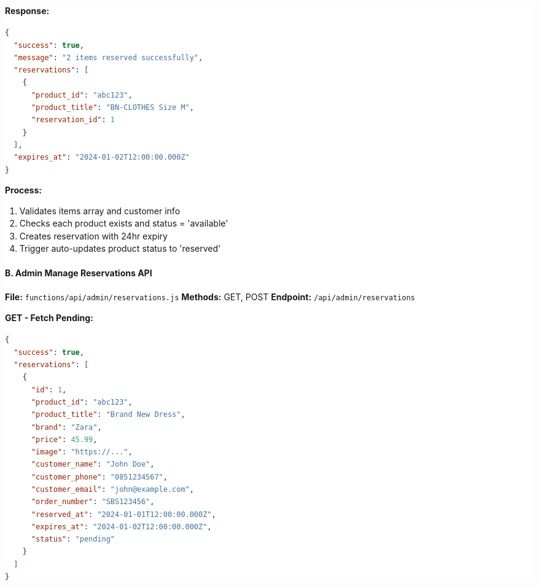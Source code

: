 **Response:**

```json
{
  "success": true,
  "message": "2 items reserved successfully",
  "reservations": [
    {
      "product_id": "abc123",
      "product_title": "BN-CLOTHES Size M",
      "reservation_id": 1
    }
  ],
  "expires_at": "2024-01-02T12:00:00.000Z"
}
```

**Process:**

1. Validates items array and customer info
2. Checks each product exists and status = 'available'
3. Creates reservation with 24hr expiry
4. Trigger auto-updates product status to 'reserved'

#### B. Admin Manage Reservations API

**File:** `functions/api/admin/reservations.js`
**Methods:** GET, POST
**Endpoint:** `/api/admin/reservations`

**GET - Fetch Pending:**

```json
{
  "success": true,
  "reservations": [
    {
      "id": 1,
      "product_id": "abc123",
      "product_title": "Brand New Dress",
      "brand": "Zara",
      "price": 45.99,
      "image": "https://...",
      "customer_name": "John Doe",
      "customer_phone": "0851234567",
      "customer_email": "john@example.com",
      "order_number": "SBS123456",
      "reserved_at": "2024-01-01T12:00:00.000Z",
      "expires_at": "2024-01-02T12:00:00.000Z",
      "status": "pending"
    }
  ]
}
```
